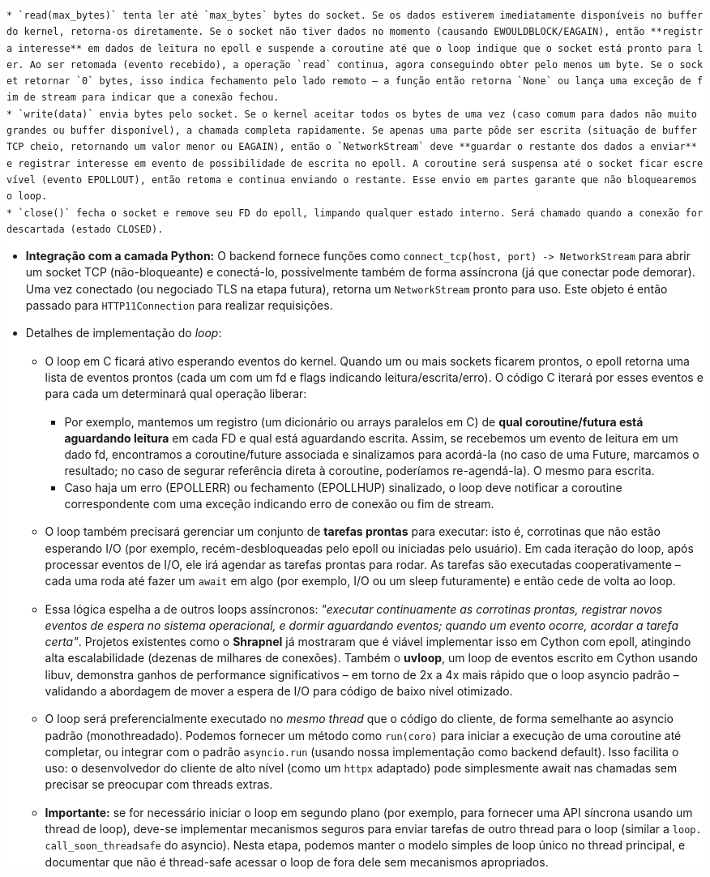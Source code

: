     * `read(max_bytes)` tenta ler até `max_bytes` bytes do socket. Se os dados estiverem imediatamente disponíveis no buffer do kernel, retorna-os diretamente. Se o socket não tiver dados no momento (causando EWOULDBLOCK/EAGAIN), então **registra interesse** em dados de leitura no epoll e suspende a coroutine até que o loop indique que o socket está pronto para ler. Ao ser retomada (evento recebido), a operação `read` continua, agora conseguindo obter pelo menos um byte. Se o socket retornar `0` bytes, isso indica fechamento pelo lado remoto – a função então retorna `None` ou lança uma exceção de fim de stream para indicar que a conexão fechou.
    * `write(data)` envia bytes pelo socket. Se o kernel aceitar todos os bytes de uma vez (caso comum para dados não muito grandes ou buffer disponível), a chamada completa rapidamente. Se apenas uma parte pôde ser escrita (situação de buffer TCP cheio, retornando um valor menor ou EAGAIN), então o `NetworkStream` deve **guardar o restante dos dados a enviar** e registrar interesse em evento de possibilidade de escrita no epoll. A coroutine será suspensa até o socket ficar escrevível (evento EPOLLOUT), então retoma e continua enviando o restante. Esse envio em partes garante que não bloquearemos o loop.
    * `close()` fecha o socket e remove seu FD do epoll, limpando qualquer estado interno. Será chamado quando a conexão for descartada (estado CLOSED).
  * **Integração com a camada Python:** O backend fornece funções como `connect_tcp(host, port) -> NetworkStream` para abrir um socket TCP (não-bloqueante) e conectá-lo, possivelmente também de forma assíncrona (já que conectar pode demorar). Uma vez conectado (ou negociado TLS na etapa futura), retorna um `NetworkStream` pronto para uso. Este objeto é então passado para `HTTP11Connection` para realizar requisições.
  * Detalhes de implementação do *loop*:

    * O loop em C ficará ativo esperando eventos do kernel. Quando um ou mais sockets ficarem prontos, o epoll retorna uma lista de eventos prontos (cada um com um fd e flags indicando leitura/escrita/erro). O código C iterará por esses eventos e para cada um determinará qual operação liberar:

      * Por exemplo, mantemos um registro (um dicionário ou arrays paralelos em C) de **qual coroutine/futura está aguardando leitura** em cada FD e qual está aguardando escrita. Assim, se recebemos um evento de leitura em um dado fd, encontramos a coroutine/future associada e sinalizamos para acordá-la (no caso de uma Future, marcamos o resultado; no caso de segurar referência direta à coroutine, poderíamos re-agendá-la). O mesmo para escrita.
      * Caso haja um erro (EPOLLERR) ou fechamento (EPOLLHUP) sinalizado, o loop deve notificar a coroutine correspondente com uma exceção indicando erro de conexão ou fim de stream.
    * O loop também precisará gerenciar um conjunto de **tarefas prontas** para executar: isto é, corrotinas que não estão esperando I/O (por exemplo, recém-desbloqueadas pelo epoll ou iniciadas pelo usuário). Em cada iteração do loop, após processar eventos de I/O, ele irá agendar as tarefas prontas para rodar. As tarefas são executadas cooperativamente – cada uma roda até fazer um `await` em algo (por exemplo, I/O ou um sleep futuramente) e então cede de volta ao loop.
    * Essa lógica espelha a de outros loops assíncronos: *"executar continuamente as corrotinas prontas, registrar novos eventos de espera no sistema operacional, e dormir aguardando eventos; quando um evento ocorre, acordar a tarefa certa"*. Projetos existentes como o **Shrapnel** já mostraram que é viável implementar isso em Cython com epoll, atingindo alta escalabilidade (dezenas de milhares de conexões). Também o **uvloop**, um loop de eventos escrito em Cython usando libuv, demonstra ganhos de performance significativos – em torno de 2x a 4x mais rápido que o loop asyncio padrão – validando a abordagem de mover a espera de I/O para código de baixo nível otimizado.
    * O loop será preferencialmente executado no *mesmo thread* que o código do cliente, de forma semelhante ao asyncio padrão (monothreadado). Podemos fornecer um método como `run(coro)` para iniciar a execução de uma coroutine até completar, ou integrar com o padrão `asyncio.run` (usando nossa implementação como backend default). Isso facilita o uso: o desenvolvedor do cliente de alto nível (como um `httpx` adaptado) pode simplesmente await nas chamadas sem precisar se preocupar com threads extras.
    * **Importante:** se for necessário iniciar o loop em segundo plano (por exemplo, para fornecer uma API síncrona usando um thread de loop), deve-se implementar mecanismos seguros para enviar tarefas de outro thread para o loop (similar a `loop.call_soon_threadsafe` do asyncio). Nesta etapa, podemos manter o modelo simples de loop único no thread principal, e documentar que não é thread-safe acessar o loop de fora dele sem mecanismos apropriados.
